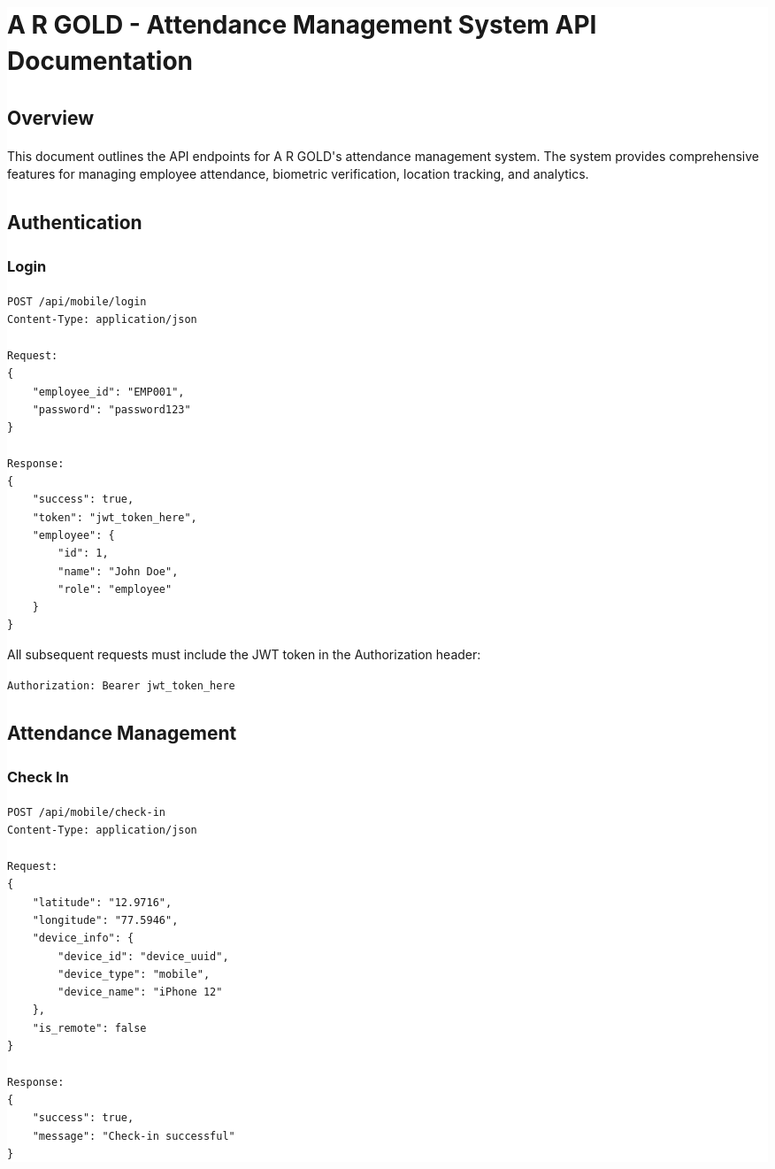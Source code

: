 # A R GOLD - Attendance Management System API Documentation

## Overview
This document outlines the API endpoints for A R GOLD's attendance management system. The system provides comprehensive features for managing employee attendance, biometric verification, location tracking, and analytics.

## Authentication

### Login
```
POST /api/mobile/login
Content-Type: application/json

Request:
{
    "employee_id": "EMP001",
    "password": "password123"
}

Response:
{
    "success": true,
    "token": "jwt_token_here",
    "employee": {
        "id": 1,
        "name": "John Doe",
        "role": "employee"
    }
}
```

All subsequent requests must include the JWT token in the Authorization header:
```
Authorization: Bearer jwt_token_here
```

## Attendance Management

### Check In
```
POST /api/mobile/check-in
Content-Type: application/json

Request:
{
    "latitude": "12.9716",
    "longitude": "77.5946",
    "device_info": {
        "device_id": "device_uuid",
        "device_type": "mobile",
        "device_name": "iPhone 12"
    },
    "is_remote": false
}

Response:
{
    "success": true,
    "message": "Check-in successful"
}
```